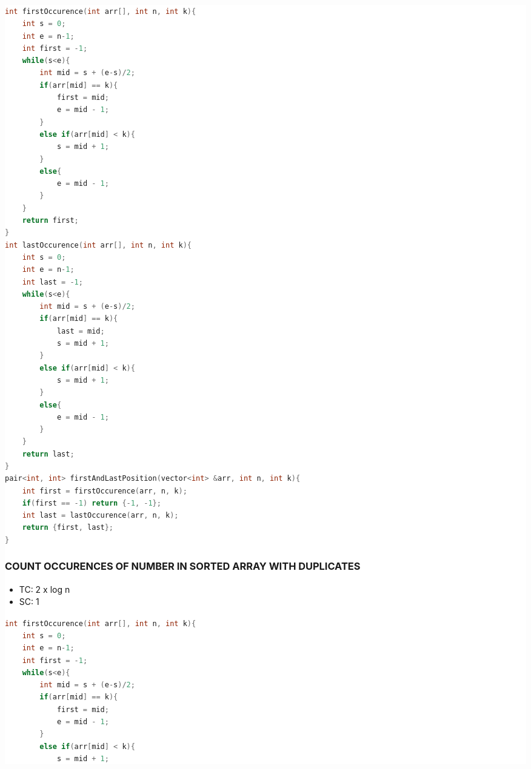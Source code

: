 ```cpp
int firstOccurence(int arr[], int n, int k){
    int s = 0;
    int e = n-1;
    int first = -1;
    while(s<e){
        int mid = s + (e-s)/2;
        if(arr[mid] == k){
            first = mid;
            e = mid - 1;
        }
        else if(arr[mid] < k){
            s = mid + 1;
        }
        else{
            e = mid - 1;
        }
    }
    return first;
}
int lastOccurence(int arr[], int n, int k){
    int s = 0;
    int e = n-1;
    int last = -1;
    while(s<e){
        int mid = s + (e-s)/2;
        if(arr[mid] == k){
            last = mid;
            s = mid + 1;
        }
        else if(arr[mid] < k){
            s = mid + 1;
        }
        else{
            e = mid - 1;
        }
    }
    return last;
}
pair<int, int> firstAndLastPosition(vector<int> &arr, int n, int k){
    int first = firstOccurence(arr, n, k);
    if(first == -1) return {-1, -1};
    int last = lastOccurence(arr, n, k);
    return {first, last};
}
```

### COUNT OCCURENCES OF NUMBER IN SORTED ARRAY WITH DUPLICATES
- TC: 2 x log n
- SC: 1
```cpp
int firstOccurence(int arr[], int n, int k){
    int s = 0;
    int e = n-1;
    int first = -1;
    while(s<e){
        int mid = s + (e-s)/2;
        if(arr[mid] == k){
            first = mid;
            e = mid - 1;
        }
        else if(arr[mid] < k){
            s = mid + 1;
```